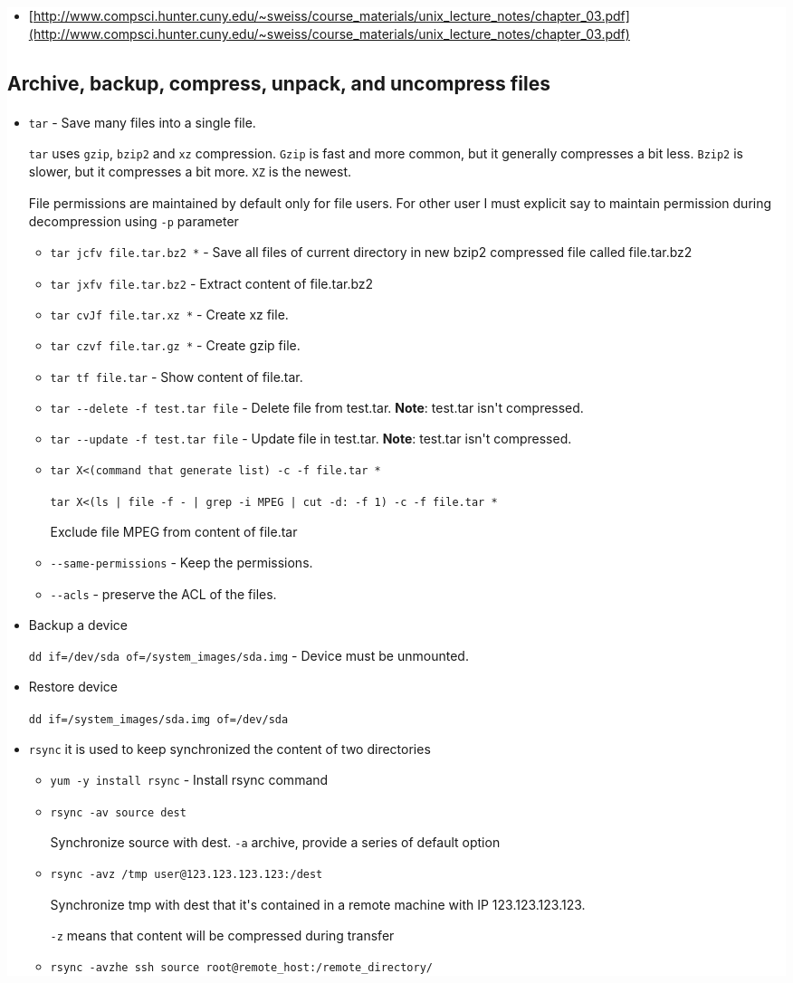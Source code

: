 * [http://www.compsci.hunter.cuny.edu/~sweiss/course_materials/unix_lecture_notes/chapter_03.pdf](http://www.compsci.hunter.cuny.edu/~sweiss/course_materials/unix_lecture_notes/chapter_03.pdf)


## Archive, backup, compress, unpack, and uncompress files

* `tar` - Save many files into a single file.

  `tar` uses `gzip`, `bzip2` and `xz` compression. `Gzip` is fast and more common, but it generally compresses a bit less. `Bzip2` is slower, but it compresses a bit more. `XZ` is the newest.

  File permissions are maintained by default only for file users. For other user I must explicit say to maintain permission during decompression using `-p` parameter

  * `tar jcfv file.tar.bz2 *` - Save all files of current directory in new bzip2 compressed file called file.tar.bz2

  * `tar jxfv file.tar.bz2` - Extract content of file.tar.bz2

  * `tar cvJf file.tar.xz *` - Create xz file. 

  * `tar czvf file.tar.gz *` - Create gzip file.

  * `tar tf file.tar` - Show content of file.tar.

  * `tar --delete -f test.tar file` - Delete file from test.tar. **Note**: test.tar isn't compressed.

  * `tar --update -f test.tar file` - Update file in test.tar. **Note**: test.tar isn't compressed.

  * `tar X<(command that generate list) -c -f file.tar *`

    `tar X<(ls | file -f - | grep -i MPEG | cut -d: -f 1) -c -f file.tar *`

    Exclude file MPEG from content of file.tar

  * `--same-permissions` - Keep the permissions.

  * `--acls` - preserve the ACL of the files.

* Backup a device

  `dd if=/dev/sda of=/system_images/sda.img` - Device must be unmounted.

* Restore device

  `dd if=/system_images/sda.img of=/dev/sda`

* `rsync` it is used to keep synchronized the content of two directories

  * `yum -y install rsync` - Install rsync command

  * `rsync -av source dest`

    Synchronize source with dest. `-a` archive, provide a series of default option

  * `rsync -avz /tmp user@123.123.123.123:/dest`

    Synchronize tmp with dest that it's contained in a remote machine with IP 123.123.123.123.

    `-z` means that content will be compressed during transfer

  * `rsync -avzhe ssh source root@remote_host:/remote_directory/`
